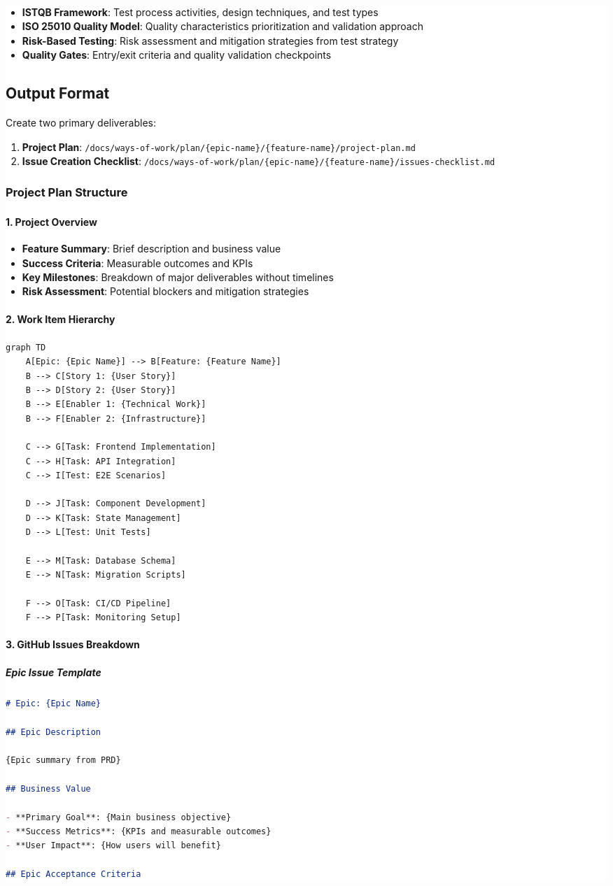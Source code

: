 - **ISTQB Framework**: Test process activities, design techniques, and test types
- **ISO 25010 Quality Model**: Quality characteristics prioritization and validation approach
- **Risk-Based Testing**: Risk assessment and mitigation strategies from test strategy
- **Quality Gates**: Entry/exit criteria and quality validation checkpoints

## Output Format

Create two primary deliverables:

1. **Project Plan**: `/docs/ways-of-work/plan/{epic-name}/{feature-name}/project-plan.md`
2. **Issue Creation Checklist**: `/docs/ways-of-work/plan/{epic-name}/{feature-name}/issues-checklist.md`

### Project Plan Structure

#### 1. Project Overview

- **Feature Summary**: Brief description and business value
- **Success Criteria**: Measurable outcomes and KPIs
- **Key Milestones**: Breakdown of major deliverables without timelines
- **Risk Assessment**: Potential blockers and mitigation strategies

#### 2. Work Item Hierarchy

```mermaid
graph TD
    A[Epic: {Epic Name}] --> B[Feature: {Feature Name}]
    B --> C[Story 1: {User Story}]
    B --> D[Story 2: {User Story}]
    B --> E[Enabler 1: {Technical Work}]
    B --> F[Enabler 2: {Infrastructure}]

    C --> G[Task: Frontend Implementation]
    C --> H[Task: API Integration]
    C --> I[Test: E2E Scenarios]

    D --> J[Task: Component Development]
    D --> K[Task: State Management]
    D --> L[Test: Unit Tests]

    E --> M[Task: Database Schema]
    E --> N[Task: Migration Scripts]

    F --> O[Task: CI/CD Pipeline]
    F --> P[Task: Monitoring Setup]
```

#### 3. GitHub Issues Breakdown

##### Epic Issue Template

```markdown
# Epic: {Epic Name}

## Epic Description

{Epic summary from PRD}

## Business Value

- **Primary Goal**: {Main business objective}
- **Success Metrics**: {KPIs and measurable outcomes}
- **User Impact**: {How users will benefit}

## Epic Acceptance Criteria

```
